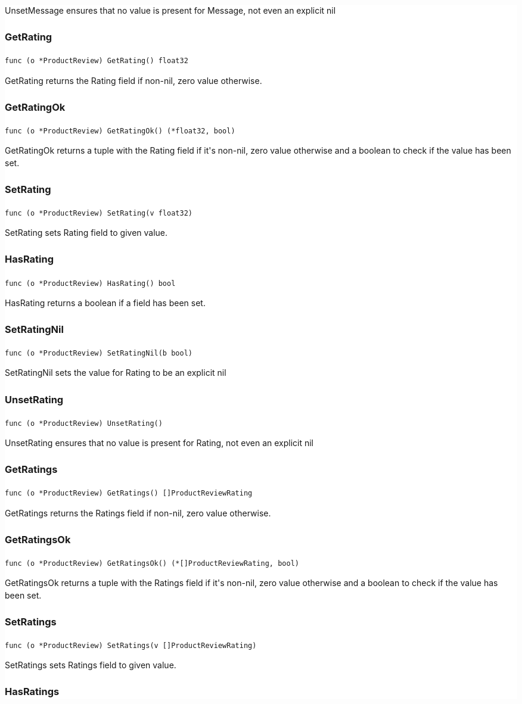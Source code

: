 UnsetMessage ensures that no value is present for Message, not even an explicit nil
### GetRating

`func (o *ProductReview) GetRating() float32`

GetRating returns the Rating field if non-nil, zero value otherwise.

### GetRatingOk

`func (o *ProductReview) GetRatingOk() (*float32, bool)`

GetRatingOk returns a tuple with the Rating field if it's non-nil, zero value otherwise
and a boolean to check if the value has been set.

### SetRating

`func (o *ProductReview) SetRating(v float32)`

SetRating sets Rating field to given value.

### HasRating

`func (o *ProductReview) HasRating() bool`

HasRating returns a boolean if a field has been set.

### SetRatingNil

`func (o *ProductReview) SetRatingNil(b bool)`

 SetRatingNil sets the value for Rating to be an explicit nil

### UnsetRating
`func (o *ProductReview) UnsetRating()`

UnsetRating ensures that no value is present for Rating, not even an explicit nil
### GetRatings

`func (o *ProductReview) GetRatings() []ProductReviewRating`

GetRatings returns the Ratings field if non-nil, zero value otherwise.

### GetRatingsOk

`func (o *ProductReview) GetRatingsOk() (*[]ProductReviewRating, bool)`

GetRatingsOk returns a tuple with the Ratings field if it's non-nil, zero value otherwise
and a boolean to check if the value has been set.

### SetRatings

`func (o *ProductReview) SetRatings(v []ProductReviewRating)`

SetRatings sets Ratings field to given value.

### HasRatings
